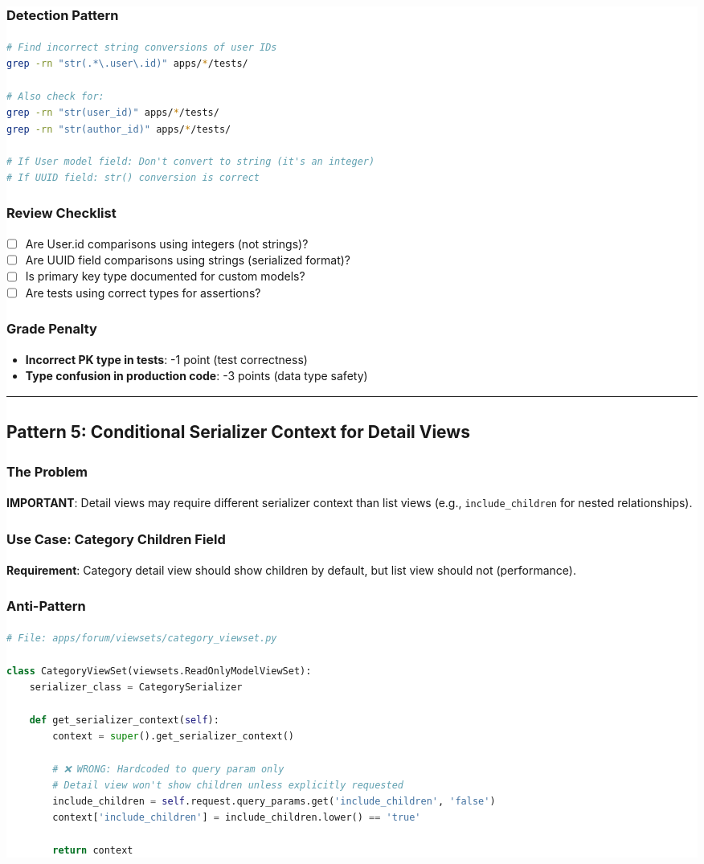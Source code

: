 ### Detection Pattern

```bash
# Find incorrect string conversions of user IDs
grep -rn "str(.*\.user\.id)" apps/*/tests/

# Also check for:
grep -rn "str(user_id)" apps/*/tests/
grep -rn "str(author_id)" apps/*/tests/

# If User model field: Don't convert to string (it's an integer)
# If UUID field: str() conversion is correct
```

### Review Checklist

- [ ] Are User.id comparisons using integers (not strings)?
- [ ] Are UUID field comparisons using strings (serialized format)?
- [ ] Is primary key type documented for custom models?
- [ ] Are tests using correct types for assertions?

### Grade Penalty

- **Incorrect PK type in tests**: -1 point (test correctness)
- **Type confusion in production code**: -3 points (data type safety)

---

## Pattern 5: Conditional Serializer Context for Detail Views

### The Problem

**IMPORTANT**: Detail views may require different serializer context than list views (e.g., `include_children` for nested relationships).

### Use Case: Category Children Field

**Requirement**: Category detail view should show children by default, but list view should not (performance).

### Anti-Pattern

```python
# File: apps/forum/viewsets/category_viewset.py

class CategoryViewSet(viewsets.ReadOnlyModelViewSet):
    serializer_class = CategorySerializer

    def get_serializer_context(self):
        context = super().get_serializer_context()

        # ❌ WRONG: Hardcoded to query param only
        # Detail view won't show children unless explicitly requested
        include_children = self.request.query_params.get('include_children', 'false')
        context['include_children'] = include_children.lower() == 'true'

        return context
```
